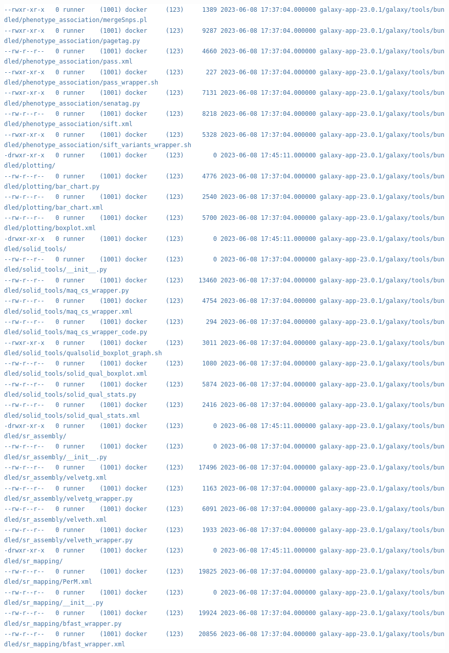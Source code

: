 ```diff
--rwxr-xr-x   0 runner    (1001) docker     (123)     1389 2023-06-08 17:37:04.000000 galaxy-app-23.0.1/galaxy/tools/bundled/phenotype_association/mergeSnps.pl
--rwxr-xr-x   0 runner    (1001) docker     (123)     9287 2023-06-08 17:37:04.000000 galaxy-app-23.0.1/galaxy/tools/bundled/phenotype_association/pagetag.py
--rw-r--r--   0 runner    (1001) docker     (123)     4660 2023-06-08 17:37:04.000000 galaxy-app-23.0.1/galaxy/tools/bundled/phenotype_association/pass.xml
--rwxr-xr-x   0 runner    (1001) docker     (123)      227 2023-06-08 17:37:04.000000 galaxy-app-23.0.1/galaxy/tools/bundled/phenotype_association/pass_wrapper.sh
--rwxr-xr-x   0 runner    (1001) docker     (123)     7131 2023-06-08 17:37:04.000000 galaxy-app-23.0.1/galaxy/tools/bundled/phenotype_association/senatag.py
--rw-r--r--   0 runner    (1001) docker     (123)     8218 2023-06-08 17:37:04.000000 galaxy-app-23.0.1/galaxy/tools/bundled/phenotype_association/sift.xml
--rwxr-xr-x   0 runner    (1001) docker     (123)     5328 2023-06-08 17:37:04.000000 galaxy-app-23.0.1/galaxy/tools/bundled/phenotype_association/sift_variants_wrapper.sh
-drwxr-xr-x   0 runner    (1001) docker     (123)        0 2023-06-08 17:45:11.000000 galaxy-app-23.0.1/galaxy/tools/bundled/plotting/
--rw-r--r--   0 runner    (1001) docker     (123)     4776 2023-06-08 17:37:04.000000 galaxy-app-23.0.1/galaxy/tools/bundled/plotting/bar_chart.py
--rw-r--r--   0 runner    (1001) docker     (123)     2540 2023-06-08 17:37:04.000000 galaxy-app-23.0.1/galaxy/tools/bundled/plotting/bar_chart.xml
--rw-r--r--   0 runner    (1001) docker     (123)     5700 2023-06-08 17:37:04.000000 galaxy-app-23.0.1/galaxy/tools/bundled/plotting/boxplot.xml
-drwxr-xr-x   0 runner    (1001) docker     (123)        0 2023-06-08 17:45:11.000000 galaxy-app-23.0.1/galaxy/tools/bundled/solid_tools/
--rw-r--r--   0 runner    (1001) docker     (123)        0 2023-06-08 17:37:04.000000 galaxy-app-23.0.1/galaxy/tools/bundled/solid_tools/__init__.py
--rw-r--r--   0 runner    (1001) docker     (123)    13460 2023-06-08 17:37:04.000000 galaxy-app-23.0.1/galaxy/tools/bundled/solid_tools/maq_cs_wrapper.py
--rw-r--r--   0 runner    (1001) docker     (123)     4754 2023-06-08 17:37:04.000000 galaxy-app-23.0.1/galaxy/tools/bundled/solid_tools/maq_cs_wrapper.xml
--rw-r--r--   0 runner    (1001) docker     (123)      294 2023-06-08 17:37:04.000000 galaxy-app-23.0.1/galaxy/tools/bundled/solid_tools/maq_cs_wrapper_code.py
--rwxr-xr-x   0 runner    (1001) docker     (123)     3011 2023-06-08 17:37:04.000000 galaxy-app-23.0.1/galaxy/tools/bundled/solid_tools/qualsolid_boxplot_graph.sh
--rw-r--r--   0 runner    (1001) docker     (123)     1080 2023-06-08 17:37:04.000000 galaxy-app-23.0.1/galaxy/tools/bundled/solid_tools/solid_qual_boxplot.xml
--rw-r--r--   0 runner    (1001) docker     (123)     5874 2023-06-08 17:37:04.000000 galaxy-app-23.0.1/galaxy/tools/bundled/solid_tools/solid_qual_stats.py
--rw-r--r--   0 runner    (1001) docker     (123)     2416 2023-06-08 17:37:04.000000 galaxy-app-23.0.1/galaxy/tools/bundled/solid_tools/solid_qual_stats.xml
-drwxr-xr-x   0 runner    (1001) docker     (123)        0 2023-06-08 17:45:11.000000 galaxy-app-23.0.1/galaxy/tools/bundled/sr_assembly/
--rw-r--r--   0 runner    (1001) docker     (123)        0 2023-06-08 17:37:04.000000 galaxy-app-23.0.1/galaxy/tools/bundled/sr_assembly/__init__.py
--rw-r--r--   0 runner    (1001) docker     (123)    17496 2023-06-08 17:37:04.000000 galaxy-app-23.0.1/galaxy/tools/bundled/sr_assembly/velvetg.xml
--rw-r--r--   0 runner    (1001) docker     (123)     1163 2023-06-08 17:37:04.000000 galaxy-app-23.0.1/galaxy/tools/bundled/sr_assembly/velvetg_wrapper.py
--rw-r--r--   0 runner    (1001) docker     (123)     6091 2023-06-08 17:37:04.000000 galaxy-app-23.0.1/galaxy/tools/bundled/sr_assembly/velveth.xml
--rw-r--r--   0 runner    (1001) docker     (123)     1933 2023-06-08 17:37:04.000000 galaxy-app-23.0.1/galaxy/tools/bundled/sr_assembly/velveth_wrapper.py
-drwxr-xr-x   0 runner    (1001) docker     (123)        0 2023-06-08 17:45:11.000000 galaxy-app-23.0.1/galaxy/tools/bundled/sr_mapping/
--rw-r--r--   0 runner    (1001) docker     (123)    19825 2023-06-08 17:37:04.000000 galaxy-app-23.0.1/galaxy/tools/bundled/sr_mapping/PerM.xml
--rw-r--r--   0 runner    (1001) docker     (123)        0 2023-06-08 17:37:04.000000 galaxy-app-23.0.1/galaxy/tools/bundled/sr_mapping/__init__.py
--rw-r--r--   0 runner    (1001) docker     (123)    19924 2023-06-08 17:37:04.000000 galaxy-app-23.0.1/galaxy/tools/bundled/sr_mapping/bfast_wrapper.py
--rw-r--r--   0 runner    (1001) docker     (123)    20856 2023-06-08 17:37:04.000000 galaxy-app-23.0.1/galaxy/tools/bundled/sr_mapping/bfast_wrapper.xml
```